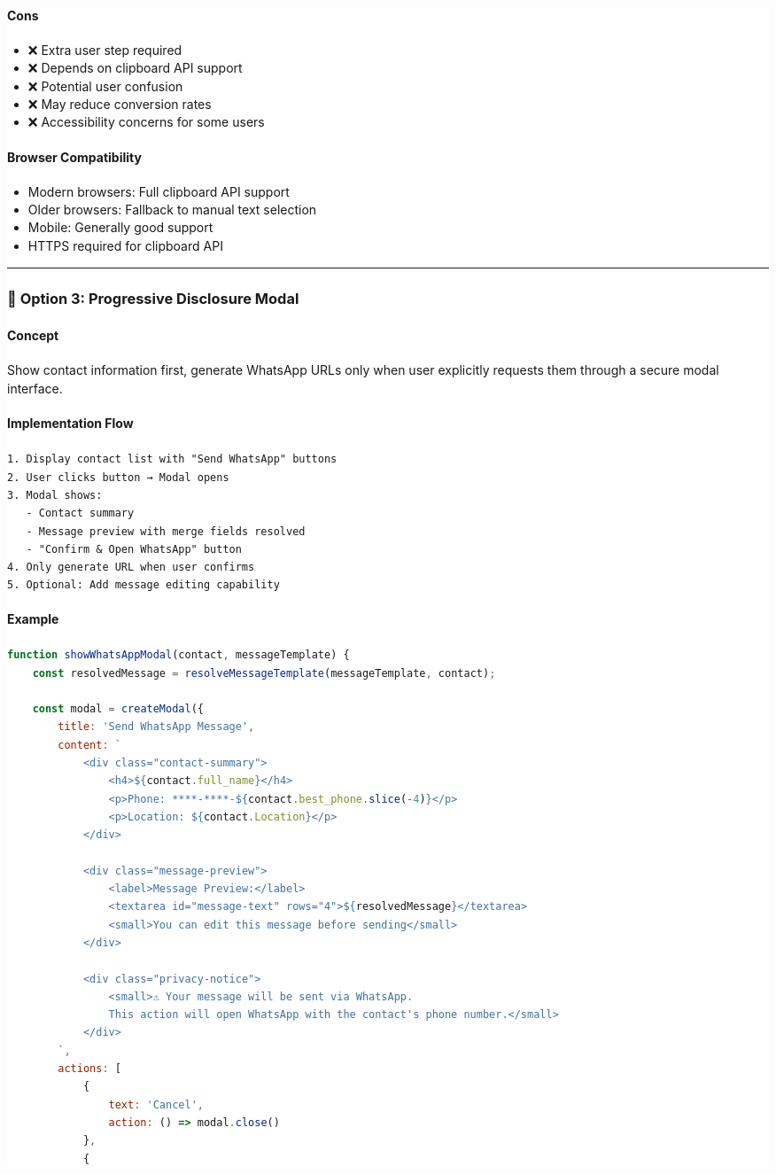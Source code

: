 #### **Cons**
- ❌ Extra user step required
- ❌ Depends on clipboard API support
- ❌ Potential user confusion
- ❌ May reduce conversion rates
- ❌ Accessibility concerns for some users

#### **Browser Compatibility**
- Modern browsers: Full clipboard API support
- Older browsers: Fallback to manual text selection
- Mobile: Generally good support
- HTTPS required for clipboard API

---

### 🎯 **Option 3: Progressive Disclosure Modal**

#### **Concept**
Show contact information first, generate WhatsApp URLs only when user explicitly requests them through a secure modal interface.

#### **Implementation Flow**
```
1. Display contact list with "Send WhatsApp" buttons
2. User clicks button → Modal opens
3. Modal shows:
   - Contact summary
   - Message preview with merge fields resolved
   - "Confirm & Open WhatsApp" button
4. Only generate URL when user confirms
5. Optional: Add message editing capability
```

#### **Example**
```javascript
function showWhatsAppModal(contact, messageTemplate) {
    const resolvedMessage = resolveMessageTemplate(messageTemplate, contact);
    
    const modal = createModal({
        title: 'Send WhatsApp Message',
        content: `
            <div class="contact-summary">
                <h4>${contact.full_name}</h4>
                <p>Phone: ****-****-${contact.best_phone.slice(-4)}</p>
                <p>Location: ${contact.Location}</p>
            </div>
            
            <div class="message-preview">
                <label>Message Preview:</label>
                <textarea id="message-text" rows="4">${resolvedMessage}</textarea>
                <small>You can edit this message before sending</small>
            </div>
            
            <div class="privacy-notice">
                <small>⚠️ Your message will be sent via WhatsApp. 
                This action will open WhatsApp with the contact's phone number.</small>
            </div>
        `,
        actions: [
            {
                text: 'Cancel',
                action: () => modal.close()
            },
            {
```